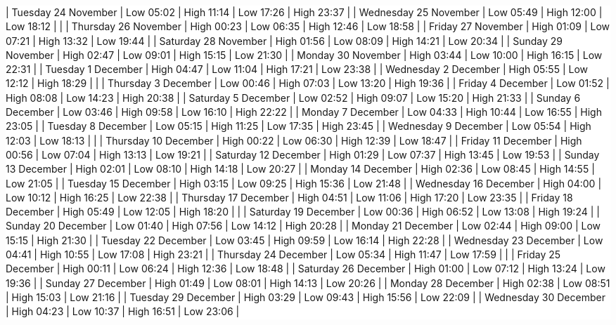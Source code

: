 | Tuesday 24 November | Low 05:02 | High 11:14 | Low 17:26 | High 23:37 | 
| Wednesday 25 November | Low 05:49 | High 12:00 | Low 18:12 |  | 
| Thursday 26 November | High 00:23 | Low 06:35 | High 12:46 | Low 18:58 | 
| Friday 27 November | High 01:09 | Low 07:21 | High 13:32 | Low 19:44 | 
| Saturday 28 November | High 01:56 | Low 08:09 | High 14:21 | Low 20:34 | 
| Sunday 29 November | High 02:47 | Low 09:01 | High 15:15 | Low 21:30 | 
| Monday 30 November | High 03:44 | Low 10:00 | High 16:15 | Low 22:31 | 
| Tuesday 1 December | High 04:47 | Low 11:04 | High 17:21 | Low 23:38 | 
| Wednesday 2 December | High 05:55 | Low 12:12 | High 18:29 |  | 
| Thursday 3 December | Low 00:46 | High 07:03 | Low 13:20 | High 19:36 | 
| Friday 4 December | Low 01:52 | High 08:08 | Low 14:23 | High 20:38 | 
| Saturday 5 December | Low 02:52 | High 09:07 | Low 15:20 | High 21:33 | 
| Sunday 6 December | Low 03:46 | High 09:58 | Low 16:10 | High 22:22 | 
| Monday 7 December | Low 04:33 | High 10:44 | Low 16:55 | High 23:05 | 
| Tuesday 8 December | Low 05:15 | High 11:25 | Low 17:35 | High 23:45 | 
| Wednesday 9 December | Low 05:54 | High 12:03 | Low 18:13 |  | 
| Thursday 10 December | High 00:22 | Low 06:30 | High 12:39 | Low 18:47 | 
| Friday 11 December | High 00:56 | Low 07:04 | High 13:13 | Low 19:21 | 
| Saturday 12 December | High 01:29 | Low 07:37 | High 13:45 | Low 19:53 | 
| Sunday 13 December | High 02:01 | Low 08:10 | High 14:18 | Low 20:27 | 
| Monday 14 December | High 02:36 | Low 08:45 | High 14:55 | Low 21:05 | 
| Tuesday 15 December | High 03:15 | Low 09:25 | High 15:36 | Low 21:48 | 
| Wednesday 16 December | High 04:00 | Low 10:12 | High 16:25 | Low 22:38 | 
| Thursday 17 December | High 04:51 | Low 11:06 | High 17:20 | Low 23:35 | 
| Friday 18 December | High 05:49 | Low 12:05 | High 18:20 |  | 
| Saturday 19 December | Low 00:36 | High 06:52 | Low 13:08 | High 19:24 | 
| Sunday 20 December | Low 01:40 | High 07:56 | Low 14:12 | High 20:28 | 
| Monday 21 December | Low 02:44 | High 09:00 | Low 15:15 | High 21:30 | 
| Tuesday 22 December | Low 03:45 | High 09:59 | Low 16:14 | High 22:28 | 
| Wednesday 23 December | Low 04:41 | High 10:55 | Low 17:08 | High 23:21 | 
| Thursday 24 December | Low 05:34 | High 11:47 | Low 17:59 |  | 
| Friday 25 December | High 00:11 | Low 06:24 | High 12:36 | Low 18:48 | 
| Saturday 26 December | High 01:00 | Low 07:12 | High 13:24 | Low 19:36 | 
| Sunday 27 December | High 01:49 | Low 08:01 | High 14:13 | Low 20:26 | 
| Monday 28 December | High 02:38 | Low 08:51 | High 15:03 | Low 21:16 | 
| Tuesday 29 December | High 03:29 | Low 09:43 | High 15:56 | Low 22:09 | 
| Wednesday 30 December | High 04:23 | Low 10:37 | High 16:51 | Low 23:06 | 